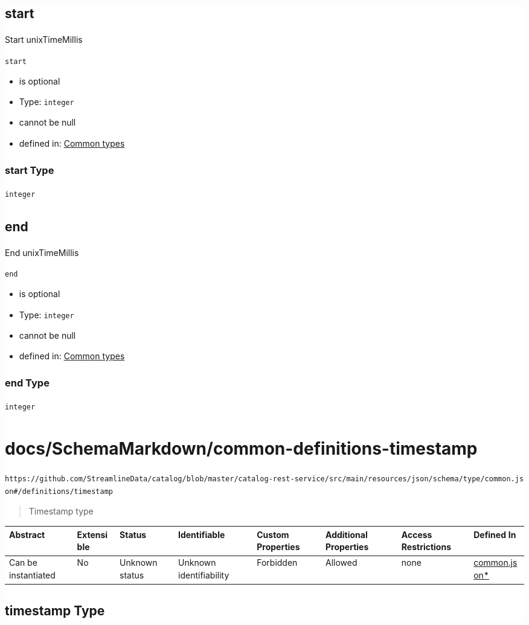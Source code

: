 ## start

Start unixTimeMillis

`start`

*   is optional

*   Type: `integer`

*   cannot be null

*   defined in: [Common types](#common-definitions-timeinterval-properties-start "https://github.com/StreamlineData/catalog/blob/master/catalog-rest-service/src/main/resources/json/schema/type/common.json#/definitions/timeInterval/properties/start")

### start Type

`integer`

## end

End unixTimeMillis

`end`

*   is optional

*   Type: `integer`

*   cannot be null

*   defined in: [Common types](#common-definitions-timeinterval-properties-end "https://github.com/StreamlineData/catalog/blob/master/catalog-rest-service/src/main/resources/json/schema/type/common.json#/definitions/timeInterval/properties/end")

### end Type

`integer`
# docs/SchemaMarkdown/common-definitions-timestamp

```txt
https://github.com/StreamlineData/catalog/blob/master/catalog-rest-service/src/main/resources/json/schema/type/common.json#/definitions/timestamp
```



> Timestamp type

| Abstract            | Extensible | Status         | Identifiable            | Custom Properties | Additional Properties | Access Restrictions | Defined In                                                        |
| :------------------ | :--------- | :------------- | :---------------------- | :---------------- | :-------------------- | :------------------ | :---------------------------------------------------------------- |
| Can be instantiated | No         | Unknown status | Unknown identifiability | Forbidden         | Allowed               | none                | [common.json*](https://github.com/StreamlineData/catalog/blob/master/catalog-rest-service/src/main/resources/json/schema/type/common.json "open original schema") |

## timestamp Type
